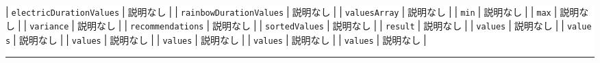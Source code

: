 | `electricDurationValues` | 説明なし |
| `rainbowDurationValues` | 説明なし |
| `valuesArray` | 説明なし |
| `min` | 説明なし |
| `max` | 説明なし |
| `variance` | 説明なし |
| `recommendations` | 説明なし |
| `sortedValues` | 説明なし |
| `result` | 説明なし |
| `values` | 説明なし |
| `values` | 説明なし |
| `values` | 説明なし |
| `values` | 説明なし |
| `values` | 説明なし |
| `values` | 説明なし |

---


